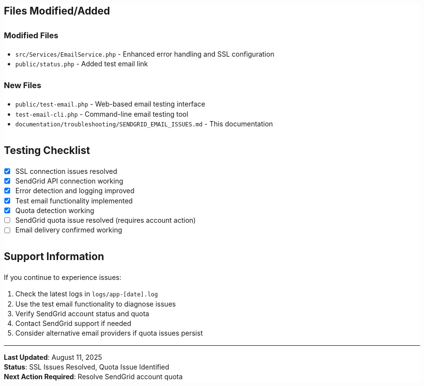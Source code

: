 ## Files Modified/Added

### Modified Files
- `src/Services/EmailService.php` - Enhanced error handling and SSL configuration
- `public/status.php` - Added test email link

### New Files
- `public/test-email.php` - Web-based email testing interface
- `test-email-cli.php` - Command-line email testing tool
- `documentation/troubleshooting/SENDGRID_EMAIL_ISSUES.md` - This documentation

## Testing Checklist

- [x] SSL connection issues resolved
- [x] SendGrid API connection working
- [x] Error detection and logging improved
- [x] Test email functionality implemented
- [x] Quota detection working
- [ ] SendGrid quota issue resolved (requires account action)
- [ ] Email delivery confirmed working

## Support Information

If you continue to experience issues:

1. Check the latest logs in `logs/app-[date].log`
2. Use the test email functionality to diagnose issues
3. Verify SendGrid account status and quota
4. Contact SendGrid support if needed
5. Consider alternative email providers if quota issues persist

---

**Last Updated**: August 11, 2025  
**Status**: SSL Issues Resolved, Quota Issue Identified  
**Next Action Required**: Resolve SendGrid account quota